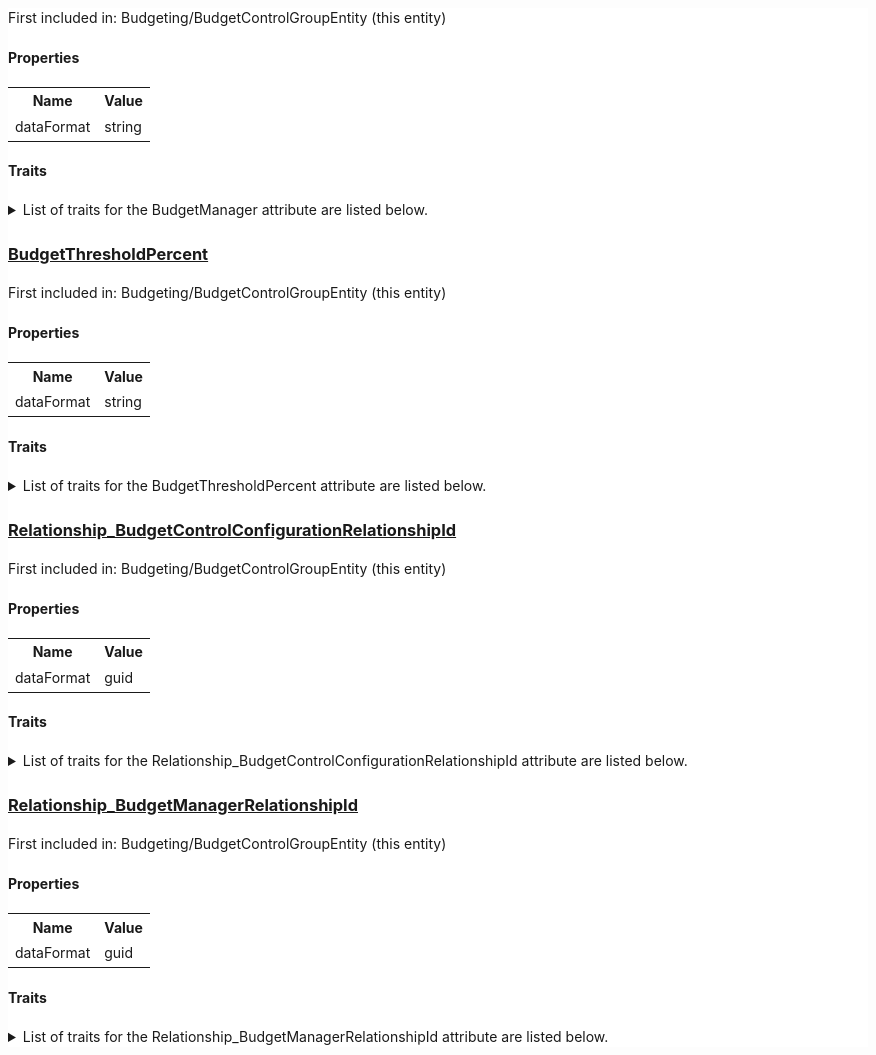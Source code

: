 First included in: Budgeting/BudgetControlGroupEntity (this entity)  

#### Properties

<table><tr><th>Name</th><th>Value</th></tr><tr><td>dataFormat</td><td>string</td></tr></table>

#### Traits

<details><summary>List of traits for the BudgetManager attribute are listed below.</summary></details>

### <a href=#BudgetThresholdPercent name="BudgetThresholdPercent">BudgetThresholdPercent</a>

First included in: Budgeting/BudgetControlGroupEntity (this entity)  

#### Properties

<table><tr><th>Name</th><th>Value</th></tr><tr><td>dataFormat</td><td>string</td></tr></table>

#### Traits

<details><summary>List of traits for the BudgetThresholdPercent attribute are listed below.</summary></details>

### <a href=#Relationship_BudgetControlConfigurationRelationshipId name="Relationship_BudgetControlConfigurationRelationshipId">Relationship_BudgetControlConfigurationRelationshipId</a>

First included in: Budgeting/BudgetControlGroupEntity (this entity)  

#### Properties

<table><tr><th>Name</th><th>Value</th></tr><tr><td>dataFormat</td><td>guid</td></tr></table>

#### Traits

<details><summary>List of traits for the Relationship_BudgetControlConfigurationRelationshipId attribute are listed below.</summary></details>

### <a href=#Relationship_BudgetManagerRelationshipId name="Relationship_BudgetManagerRelationshipId">Relationship_BudgetManagerRelationshipId</a>

First included in: Budgeting/BudgetControlGroupEntity (this entity)  

#### Properties

<table><tr><th>Name</th><th>Value</th></tr><tr><td>dataFormat</td><td>guid</td></tr></table>

#### Traits

<details><summary>List of traits for the Relationship_BudgetManagerRelationshipId attribute are listed below.</summary></details>
